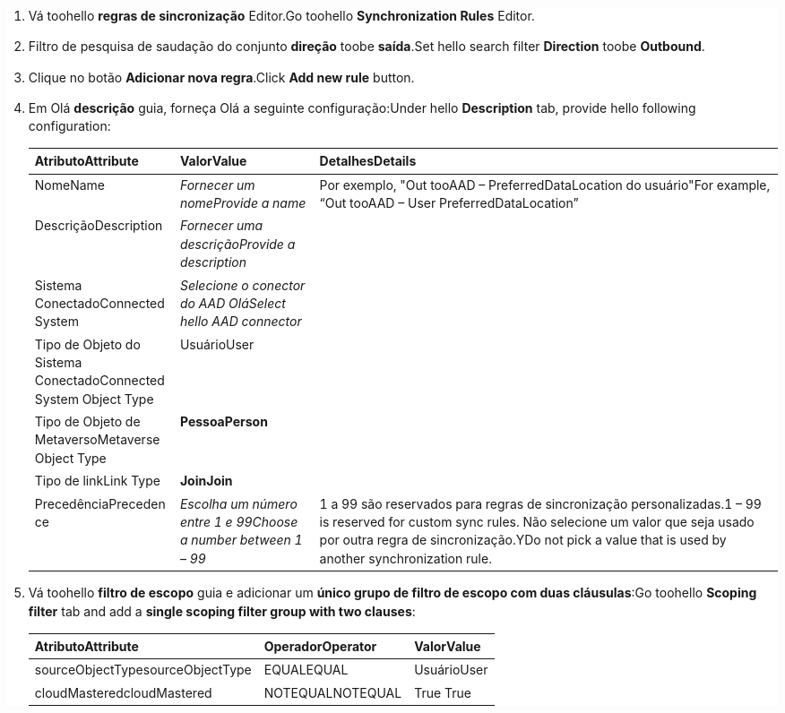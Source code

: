 1. <span data-ttu-id="ee64f-387">Vá toohello **regras de sincronização** Editor.</span><span class="sxs-lookup"><span data-stu-id="ee64f-387">Go toohello **Synchronization Rules** Editor.</span></span>

2. <span data-ttu-id="ee64f-388">Filtro de pesquisa de saudação do conjunto **direção** toobe **saída**.</span><span class="sxs-lookup"><span data-stu-id="ee64f-388">Set hello search filter **Direction** toobe **Outbound**.</span></span>

3. <span data-ttu-id="ee64f-389">Clique no botão **Adicionar nova regra**.</span><span class="sxs-lookup"><span data-stu-id="ee64f-389">Click **Add new rule** button.</span></span>

4. <span data-ttu-id="ee64f-390">Em Olá **descrição** guia, forneça Olá a seguinte configuração:</span><span class="sxs-lookup"><span data-stu-id="ee64f-390">Under hello **Description** tab, provide hello following configuration:</span></span>

    | <span data-ttu-id="ee64f-391">Atributo</span><span class="sxs-lookup"><span data-stu-id="ee64f-391">Attribute</span></span> | <span data-ttu-id="ee64f-392">Valor</span><span class="sxs-lookup"><span data-stu-id="ee64f-392">Value</span></span> | <span data-ttu-id="ee64f-393">Detalhes</span><span class="sxs-lookup"><span data-stu-id="ee64f-393">Details</span></span> |
    | --- | --- | --- |
    | <span data-ttu-id="ee64f-394">Nome</span><span class="sxs-lookup"><span data-stu-id="ee64f-394">Name</span></span> | <span data-ttu-id="ee64f-395">*Fornecer um nome*</span><span class="sxs-lookup"><span data-stu-id="ee64f-395">*Provide a name*</span></span> | <span data-ttu-id="ee64f-396">Por exemplo, "Out tooAAD – PreferredDataLocation do usuário"</span><span class="sxs-lookup"><span data-stu-id="ee64f-396">For example, “Out tooAAD – User PreferredDataLocation”</span></span> |
    | <span data-ttu-id="ee64f-397">Descrição</span><span class="sxs-lookup"><span data-stu-id="ee64f-397">Description</span></span> | <span data-ttu-id="ee64f-398">*Fornecer uma descrição*</span><span class="sxs-lookup"><span data-stu-id="ee64f-398">*Provide a description*</span></span> |
    | <span data-ttu-id="ee64f-399">Sistema Conectado</span><span class="sxs-lookup"><span data-stu-id="ee64f-399">Connected System</span></span> | <span data-ttu-id="ee64f-400">*Selecione o conector do AAD Olá*</span><span class="sxs-lookup"><span data-stu-id="ee64f-400">*Select hello AAD connector*</span></span> |
    | <span data-ttu-id="ee64f-401">Tipo de Objeto do Sistema Conectado</span><span class="sxs-lookup"><span data-stu-id="ee64f-401">Connected System Object Type</span></span> | <span data-ttu-id="ee64f-402">Usuário</span><span class="sxs-lookup"><span data-stu-id="ee64f-402">User</span></span> ||
    | <span data-ttu-id="ee64f-403">Tipo de Objeto de Metaverso</span><span class="sxs-lookup"><span data-stu-id="ee64f-403">Metaverse Object Type</span></span> | <span data-ttu-id="ee64f-404">**Pessoa**</span><span class="sxs-lookup"><span data-stu-id="ee64f-404">**Person**</span></span> ||
    | <span data-ttu-id="ee64f-405">Tipo de link</span><span class="sxs-lookup"><span data-stu-id="ee64f-405">Link Type</span></span> | <span data-ttu-id="ee64f-406">**Join**</span><span class="sxs-lookup"><span data-stu-id="ee64f-406">**Join**</span></span> ||
    | <span data-ttu-id="ee64f-407">Precedência</span><span class="sxs-lookup"><span data-stu-id="ee64f-407">Precedence</span></span> | <span data-ttu-id="ee64f-408">*Escolha um número entre 1 e 99*</span><span class="sxs-lookup"><span data-stu-id="ee64f-408">*Choose a number between 1 – 99*</span></span> | <span data-ttu-id="ee64f-409">1 a 99 são reservados para regras de sincronização personalizadas.</span><span class="sxs-lookup"><span data-stu-id="ee64f-409">1 – 99 is reserved for custom sync rules.</span></span> <span data-ttu-id="ee64f-410">Não selecione um valor que seja usado por outra regra de sincronização.</span><span class="sxs-lookup"><span data-stu-id="ee64f-410">YDo not pick a value that is used by another synchronization rule.</span></span> |

5. <span data-ttu-id="ee64f-411">Vá toohello **filtro de escopo** guia e adicionar um **único grupo de filtro de escopo com duas cláusulas**:</span><span class="sxs-lookup"><span data-stu-id="ee64f-411">Go toohello **Scoping filter** tab and add a **single scoping filter group with two clauses**:</span></span>
 
    | <span data-ttu-id="ee64f-412">Atributo</span><span class="sxs-lookup"><span data-stu-id="ee64f-412">Attribute</span></span> | <span data-ttu-id="ee64f-413">Operador</span><span class="sxs-lookup"><span data-stu-id="ee64f-413">Operator</span></span> | <span data-ttu-id="ee64f-414">Valor</span><span class="sxs-lookup"><span data-stu-id="ee64f-414">Value</span></span> |
    | --- | --- | --- |
    | <span data-ttu-id="ee64f-415">sourceObjectType</span><span class="sxs-lookup"><span data-stu-id="ee64f-415">sourceObjectType</span></span> | <span data-ttu-id="ee64f-416">EQUAL</span><span class="sxs-lookup"><span data-stu-id="ee64f-416">EQUAL</span></span> | <span data-ttu-id="ee64f-417">Usuário</span><span class="sxs-lookup"><span data-stu-id="ee64f-417">User</span></span> |
    | <span data-ttu-id="ee64f-418">cloudMastered</span><span class="sxs-lookup"><span data-stu-id="ee64f-418">cloudMastered</span></span> | <span data-ttu-id="ee64f-419">NOTEQUAL</span><span class="sxs-lookup"><span data-stu-id="ee64f-419">NOTEQUAL</span></span> | <span data-ttu-id="ee64f-420">True </span><span class="sxs-lookup"><span data-stu-id="ee64f-420">True</span></span> |
